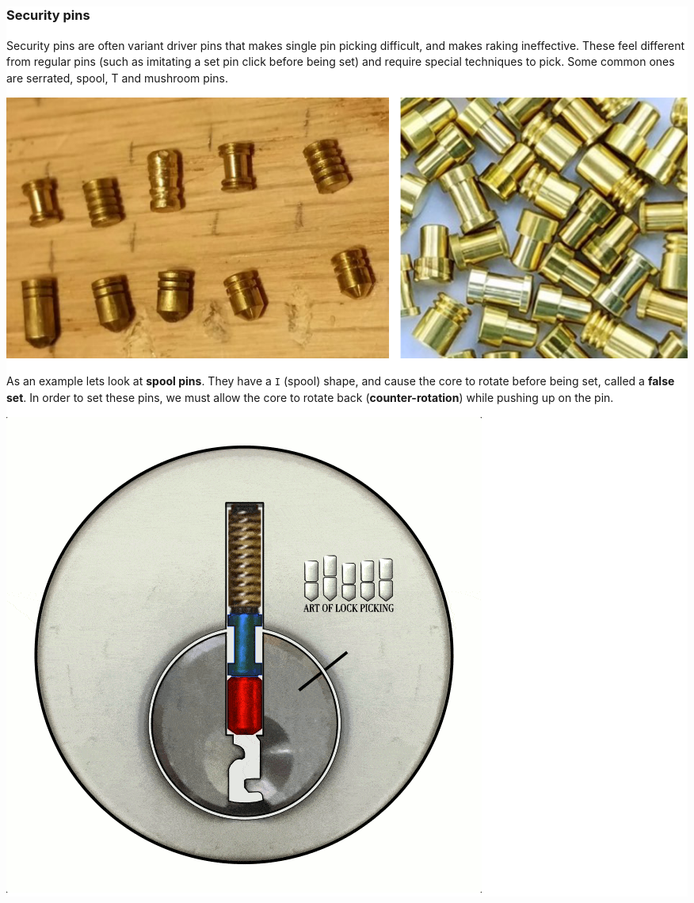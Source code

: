 ### Security pins
Security pins are often variant driver pins that makes single pin picking difficult, and makes raking ineffective. These feel different from regular pins (such as imitating a set pin click before being set) and require special techniques to pick. Some common ones are serrated, spool, T and mushroom pins.

![Security pins](../post_resources/2021-09-08-lockpicking-foundations/security-pins.png)

As an example lets look at **spool pins**. They have a `I` (spool) shape, and cause the core to rotate before being set, called a **false set**. In order to set these pins, we must allow the core to rotate back (**counter-rotation**) while pushing up on the pin.

![Setting a spool pin](../post_resources/2021-09-08-lockpicking-foundations/spool-pin-animation.gif)
